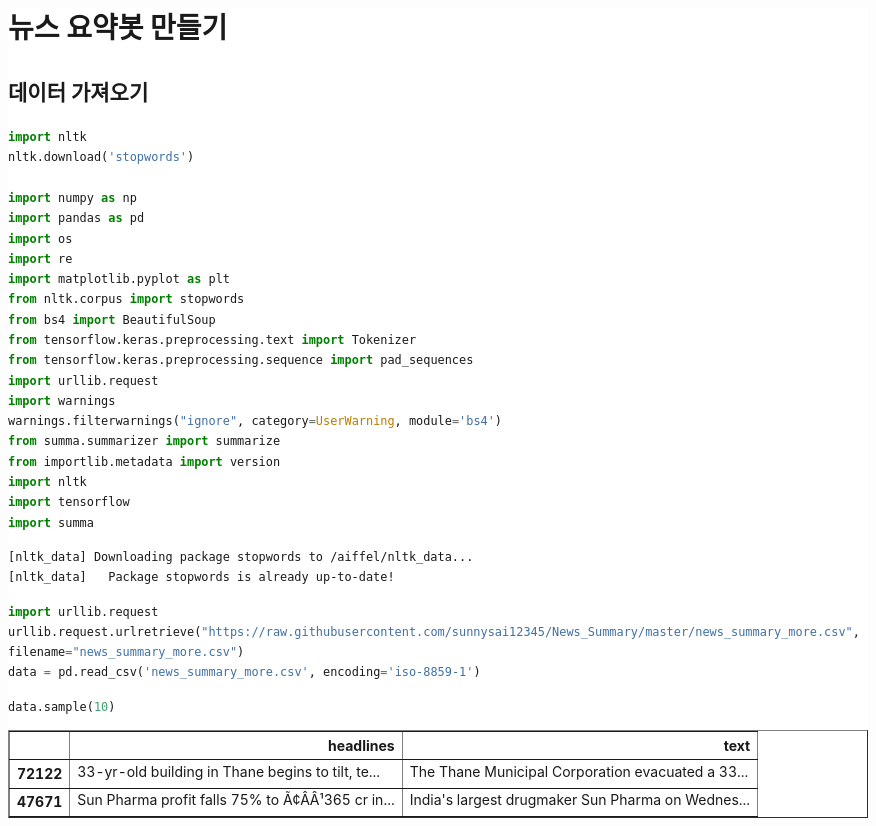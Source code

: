 # 뉴스 요약봇 만들기

## 데이터 가져오기


```python
import nltk
nltk.download('stopwords')

import numpy as np
import pandas as pd
import os
import re
import matplotlib.pyplot as plt
from nltk.corpus import stopwords
from bs4 import BeautifulSoup 
from tensorflow.keras.preprocessing.text import Tokenizer 
from tensorflow.keras.preprocessing.sequence import pad_sequences
import urllib.request
import warnings
warnings.filterwarnings("ignore", category=UserWarning, module='bs4')
from summa.summarizer import summarize
from importlib.metadata import version
import nltk
import tensorflow
import summa
```

    [nltk_data] Downloading package stopwords to /aiffel/nltk_data...
    [nltk_data]   Package stopwords is already up-to-date!



```python
import urllib.request
urllib.request.urlretrieve("https://raw.githubusercontent.com/sunnysai12345/News_Summary/master/news_summary_more.csv", filename="news_summary_more.csv")
data = pd.read_csv('news_summary_more.csv', encoding='iso-8859-1')
```


```python
data.sample(10)
```





<table border="1" class="dataframe">
  <thead>
    <tr style="text-align: right;">
      <th></th>
      <th>headlines</th>
      <th>text</th>
    </tr>
  </thead>
  <tbody>
    <tr>
      <th>72122</th>
      <td>33-yr-old building in Thane begins to tilt, te...</td>
      <td>The Thane Municipal Corporation evacuated a 33...</td>
    </tr>
    <tr>
      <th>47671</th>
      <td>Sun Pharma profit falls 75% to Ã¢ÂÂ¹365 cr in...</td>
      <td>India's largest drugmaker Sun Pharma on Wednes...</td>
    </tr>